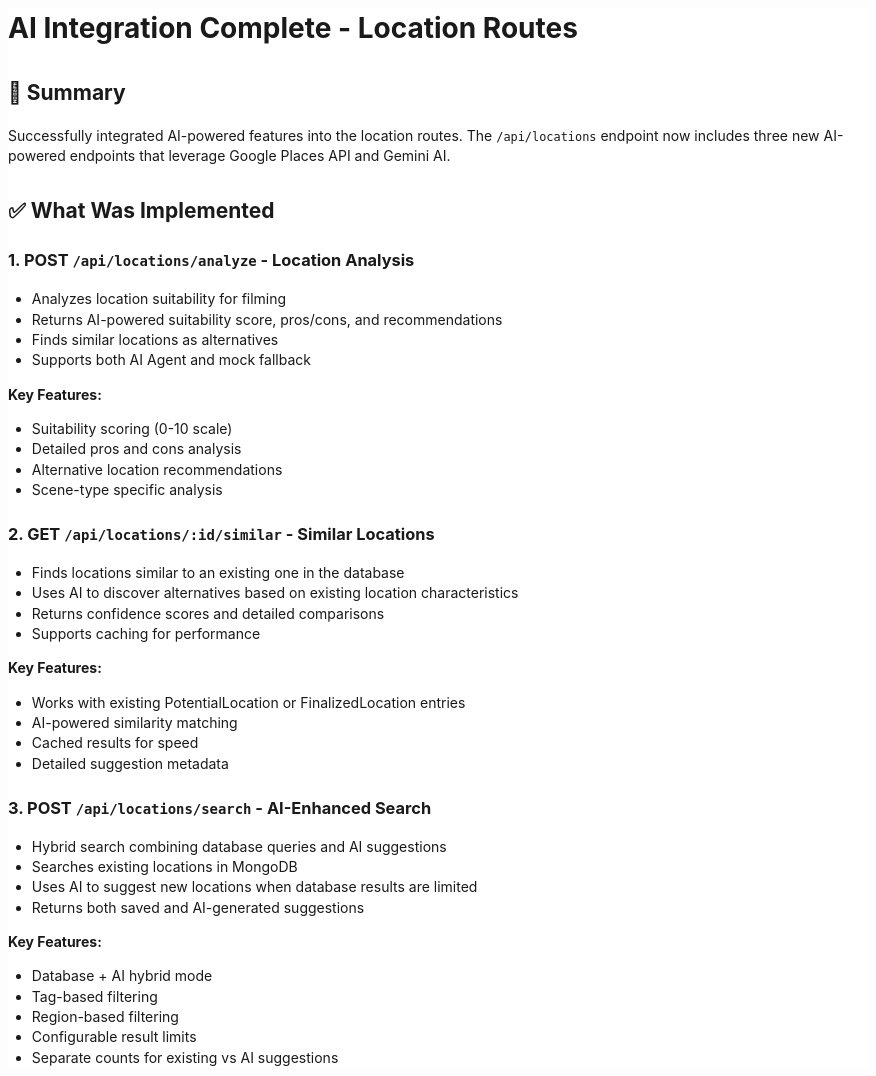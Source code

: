 # AI Integration Complete - Location Routes

## 🎯 Summary

Successfully integrated AI-powered features into the location routes. The `/api/locations` endpoint now includes three new AI-powered endpoints that leverage Google Places API and Gemini AI.

## ✅ What Was Implemented

### 1. **POST `/api/locations/analyze`** - Location Analysis

- Analyzes location suitability for filming
- Returns AI-powered suitability score, pros/cons, and recommendations
- Finds similar locations as alternatives
- Supports both AI Agent and mock fallback

**Key Features:**

- Suitability scoring (0-10 scale)
- Detailed pros and cons analysis
- Alternative location recommendations
- Scene-type specific analysis

### 2. **GET `/api/locations/:id/similar`** - Similar Locations

- Finds locations similar to an existing one in the database
- Uses AI to discover alternatives based on existing location characteristics
- Returns confidence scores and detailed comparisons
- Supports caching for performance

**Key Features:**

- Works with existing PotentialLocation or FinalizedLocation entries
- AI-powered similarity matching
- Cached results for speed
- Detailed suggestion metadata

### 3. **POST `/api/locations/search`** - AI-Enhanced Search

- Hybrid search combining database queries and AI suggestions
- Searches existing locations in MongoDB
- Uses AI to suggest new locations when database results are limited
- Returns both saved and AI-generated suggestions

**Key Features:**

- Database + AI hybrid mode
- Tag-based filtering
- Region-based filtering
- Configurable result limits
- Separate counts for existing vs AI suggestions
